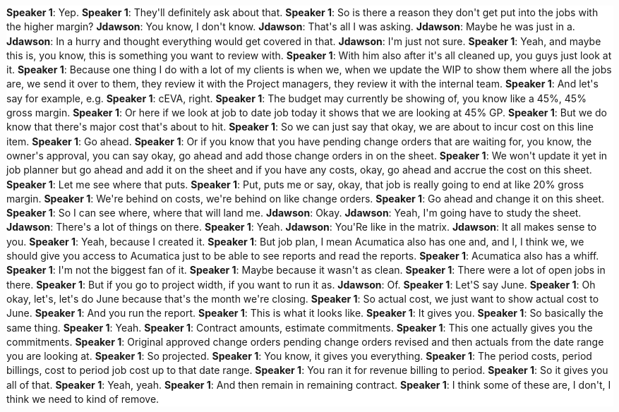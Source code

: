 **Speaker 1**: Yep.
**Speaker 1**: They'll definitely ask about that.
**Speaker 1**: So is there a reason they don't get put into the jobs with the higher margin?
**Jdawson**: You know, I don't know.
**Jdawson**: That's all I was asking.
**Jdawson**: Maybe he was just in a.
**Jdawson**: In a hurry and thought everything would get covered in that.
**Jdawson**: I'm just not sure.
**Speaker 1**: Yeah, and maybe this is, you know, this is something you want to review with.
**Speaker 1**: With him also after it's all cleaned up, you guys just look at it.
**Speaker 1**: Because one thing I do with a lot of my clients is when we, when we update the WIP to show them where all the jobs are, we send it over to them, they review it with the Project managers, they review it with the internal team.
**Speaker 1**: And let's say for example, e.g.
**Speaker 1**: cEVA, right.
**Speaker 1**: The budget may currently be showing of, you know like a 45%, 45% gross margin.
**Speaker 1**: Or here if we look at job to date job today it shows that we are looking at 45% GP.
**Speaker 1**: But we do know that there's major cost that's about to hit.
**Speaker 1**: So we can just say that okay, we are about to incur cost on this line item.
**Speaker 1**: Go ahead.
**Speaker 1**: Or if you know that you have pending change orders that are waiting for, you know, the owner's approval, you can say okay, go ahead and add those change orders in on the sheet.
**Speaker 1**: We won't update it yet in job planner but go ahead and add it on the sheet and if you have any costs, okay, go ahead and accrue the cost on this sheet.
**Speaker 1**: Let me see where that puts.
**Speaker 1**: Put, puts me or say, okay, that job is really going to end at like 20% gross margin.
**Speaker 1**: We're behind on costs, we're behind on like change orders.
**Speaker 1**: Go ahead and change it on this sheet.
**Speaker 1**: So I can see where, where that will land me.
**Jdawson**: Okay.
**Jdawson**: Yeah, I'm going have to study the sheet.
**Jdawson**: There's a lot of things on there.
**Speaker 1**: Yeah.
**Jdawson**: You'Re like in the matrix.
**Jdawson**: It all makes sense to you.
**Speaker 1**: Yeah, because I created it.
**Speaker 1**: But job plan, I mean Acumatica also has one and, and I, I think we, we should give you access to Acumatica just to be able to see reports and read the reports.
**Speaker 1**: Acumatica also has a whiff.
**Speaker 1**: I'm not the biggest fan of it.
**Speaker 1**: Maybe because it wasn't as clean.
**Speaker 1**: There were a lot of open jobs in there.
**Speaker 1**: But if you go to project width, if you want to run it as.
**Jdawson**: Of.
**Speaker 1**: Let'S say June.
**Speaker 1**: Oh okay, let's, let's do June because that's the month we're closing.
**Speaker 1**: So actual cost, we just want to show actual cost to June.
**Speaker 1**: And you run the report.
**Speaker 1**: This is what it looks like.
**Speaker 1**: It gives you.
**Speaker 1**: So basically the same thing.
**Speaker 1**: Yeah.
**Speaker 1**: Contract amounts, estimate commitments.
**Speaker 1**: This one actually gives you the commitments.
**Speaker 1**: Original approved change orders pending change orders revised and then actuals from the date range you are looking at.
**Speaker 1**: So projected.
**Speaker 1**: You know, it gives you everything.
**Speaker 1**: The period costs, period billings, cost to period job cost up to that date range.
**Speaker 1**: You ran it for revenue billing to period.
**Speaker 1**: So it gives you all of that.
**Speaker 1**: Yeah, yeah.
**Speaker 1**: And then remain in remaining contract.
**Speaker 1**: I think some of these are, I don't, I think we need to kind of remove.